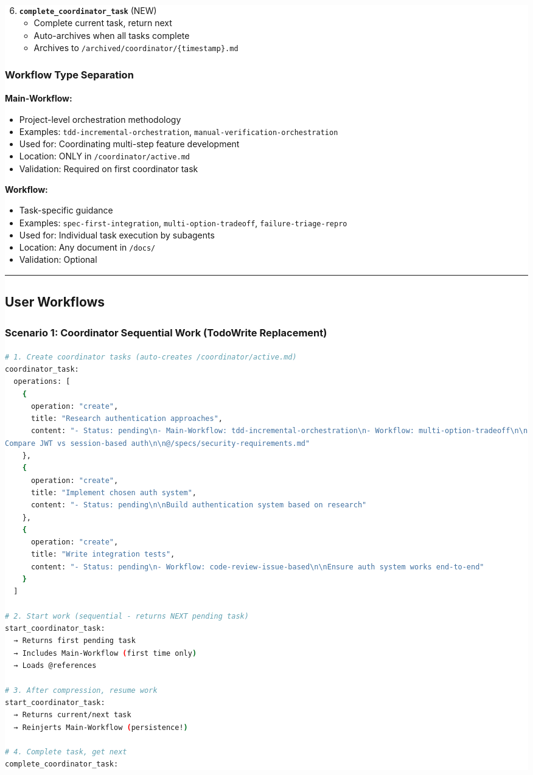 6. **`complete_coordinator_task`** (NEW)
   - Complete current task, return next
   - Auto-archives when all tasks complete
   - Archives to `/archived/coordinator/{timestamp}.md`

### Workflow Type Separation

**Main-Workflow:**
- Project-level orchestration methodology
- Examples: `tdd-incremental-orchestration`, `manual-verification-orchestration`
- Used for: Coordinating multi-step feature development
- Location: ONLY in `/coordinator/active.md`
- Validation: Required on first coordinator task

**Workflow:**
- Task-specific guidance
- Examples: `spec-first-integration`, `multi-option-tradeoff`, `failure-triage-repro`
- Used for: Individual task execution by subagents
- Location: Any document in `/docs/`
- Validation: Optional

---

## User Workflows

### Scenario 1: Coordinator Sequential Work (TodoWrite Replacement)

```bash
# 1. Create coordinator tasks (auto-creates /coordinator/active.md)
coordinator_task:
  operations: [
    {
      operation: "create",
      title: "Research authentication approaches",
      content: "- Status: pending\n- Main-Workflow: tdd-incremental-orchestration\n- Workflow: multi-option-tradeoff\n\nCompare JWT vs session-based auth\n\n@/specs/security-requirements.md"
    },
    {
      operation: "create",
      title: "Implement chosen auth system",
      content: "- Status: pending\n\nBuild authentication system based on research"
    },
    {
      operation: "create",
      title: "Write integration tests",
      content: "- Status: pending\n- Workflow: code-review-issue-based\n\nEnsure auth system works end-to-end"
    }
  ]

# 2. Start work (sequential - returns NEXT pending task)
start_coordinator_task:
  → Returns first pending task
  → Includes Main-Workflow (first time only)
  → Loads @references

# 3. After compression, resume work
start_coordinator_task:
  → Returns current/next task
  → Reinjerts Main-Workflow (persistence!)

# 4. Complete task, get next
complete_coordinator_task:
```